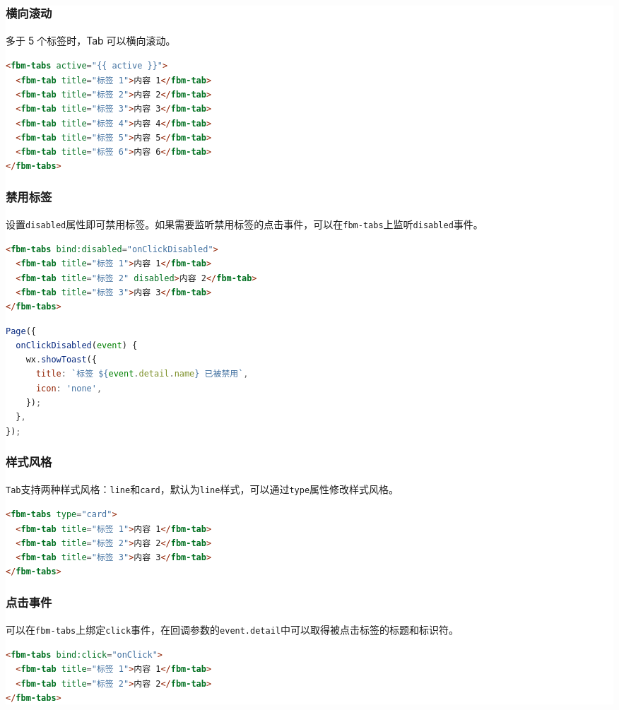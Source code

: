 ### 横向滚动

多于 5 个标签时，Tab 可以横向滚动。

```html
<fbm-tabs active="{{ active }}">
  <fbm-tab title="标签 1">内容 1</fbm-tab>
  <fbm-tab title="标签 2">内容 2</fbm-tab>
  <fbm-tab title="标签 3">内容 3</fbm-tab>
  <fbm-tab title="标签 4">内容 4</fbm-tab>
  <fbm-tab title="标签 5">内容 5</fbm-tab>
  <fbm-tab title="标签 6">内容 6</fbm-tab>
</fbm-tabs>
```

### 禁用标签

设置`disabled`属性即可禁用标签。如果需要监听禁用标签的点击事件，可以在`fbm-tabs`上监听`disabled`事件。

```html
<fbm-tabs bind:disabled="onClickDisabled">
  <fbm-tab title="标签 1">内容 1</fbm-tab>
  <fbm-tab title="标签 2" disabled>内容 2</fbm-tab>
  <fbm-tab title="标签 3">内容 3</fbm-tab>
</fbm-tabs>
```

```javascript
Page({
  onClickDisabled(event) {
    wx.showToast({
      title: `标签 ${event.detail.name} 已被禁用`,
      icon: 'none',
    });
  },
});
```

### 样式风格

`Tab`支持两种样式风格：`line`和`card`，默认为`line`样式，可以通过`type`属性修改样式风格。

```html
<fbm-tabs type="card">
  <fbm-tab title="标签 1">内容 1</fbm-tab>
  <fbm-tab title="标签 2">内容 2</fbm-tab>
  <fbm-tab title="标签 3">内容 3</fbm-tab>
</fbm-tabs>
```

### 点击事件

可以在`fbm-tabs`上绑定`click`事件，在回调参数的`event.detail`中可以取得被点击标签的标题和标识符。

```html
<fbm-tabs bind:click="onClick">
  <fbm-tab title="标签 1">内容 1</fbm-tab>
  <fbm-tab title="标签 2">内容 2</fbm-tab>
</fbm-tabs>
```
